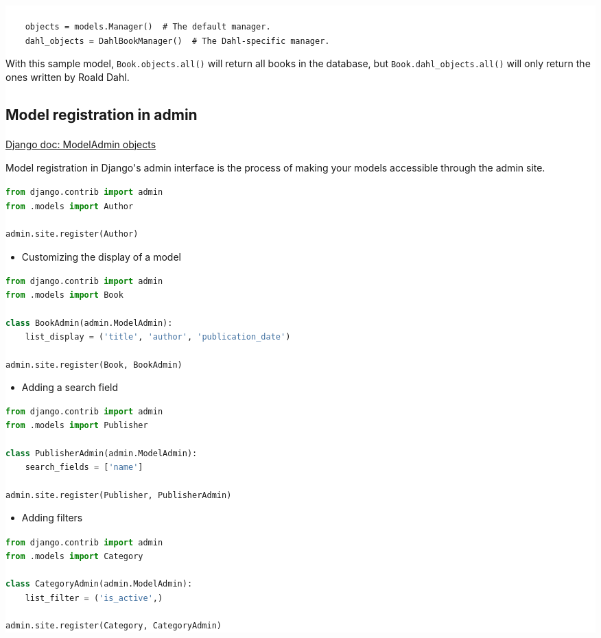 ```

    objects = models.Manager()  # The default manager.
    dahl_objects = DahlBookManager()  # The Dahl-specific manager.
```
With this sample model, `Book.objects.all()` will return all books in the database, but `Book.dahl_objects.all()` will only return the ones written by Roald Dahl.
## Model registration in admin
[Django doc: ModelAdmin objects](https://docs.djangoproject.com/en/stable/ref/contrib/admin/#modeladmin-objects)

Model registration in Django's admin interface is the process of making your models accessible through the admin site.

```python
from django.contrib import admin
from .models import Author

admin.site.register(Author)
```

- Customizing the display of a model

```python
from django.contrib import admin
from .models import Book

class BookAdmin(admin.ModelAdmin):
    list_display = ('title', 'author', 'publication_date')

admin.site.register(Book, BookAdmin)
```

- Adding a search field

```python
from django.contrib import admin
from .models import Publisher

class PublisherAdmin(admin.ModelAdmin):
    search_fields = ['name']

admin.site.register(Publisher, PublisherAdmin)
```

- Adding filters

```python
from django.contrib import admin
from .models import Category

class CategoryAdmin(admin.ModelAdmin):
    list_filter = ('is_active',)

admin.site.register(Category, CategoryAdmin)
```
